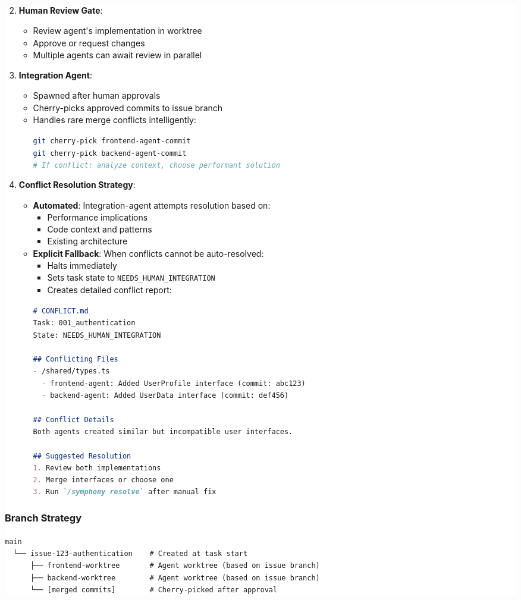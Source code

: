 2. **Human Review Gate**:
   - Review agent's implementation in worktree
   - Approve or request changes
   - Multiple agents can await review in parallel

3. **Integration Agent**:
   - Spawned after human approvals
   - Cherry-picks approved commits to issue branch
   - Handles rare merge conflicts intelligently:
     ```bash
     git cherry-pick frontend-agent-commit
     git cherry-pick backend-agent-commit
     # If conflict: analyze context, choose performant solution
     ```

4. **Conflict Resolution Strategy**:
   - **Automated**: Integration-agent attempts resolution based on:
     - Performance implications
     - Code context and patterns
     - Existing architecture
   - **Explicit Fallback**: When conflicts cannot be auto-resolved:
     - Halts immediately
     - Sets task state to `NEEDS_HUMAN_INTEGRATION`
     - Creates detailed conflict report:
     ```markdown
     # CONFLICT.md
     Task: 001_authentication
     State: NEEDS_HUMAN_INTEGRATION
     
     ## Conflicting Files
     - /shared/types.ts
       - frontend-agent: Added UserProfile interface (commit: abc123)
       - backend-agent: Added UserData interface (commit: def456)
     
     ## Conflict Details
     Both agents created similar but incompatible user interfaces.
     
     ## Suggested Resolution
     1. Review both implementations
     2. Merge interfaces or choose one
     3. Run `/symphony resolve` after manual fix
     ```

### Branch Strategy
```
main
  └── issue-123-authentication    # Created at task start
      ├── frontend-worktree       # Agent worktree (based on issue branch)
      ├── backend-worktree        # Agent worktree (based on issue branch)
      └── [merged commits]        # Cherry-picked after approval
```

